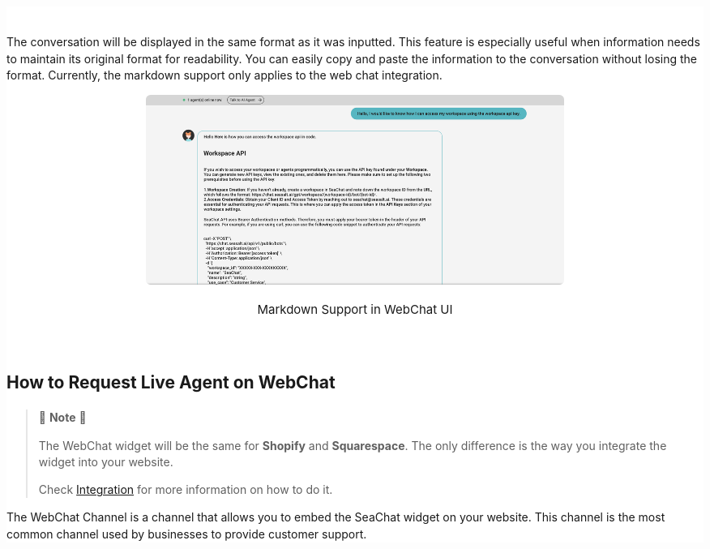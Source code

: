 <br/> 

The conversation will be displayed in the same format as it was inputted. This feature is especially useful when information needs to maintain its original format for readability. You can easily copy and paste the information to the conversation without losing the format. Currently, the markdown support only applies to the web chat integration.

<div style="display: flex; flex-direction: column; align-items: center;">
<div style="width: 60%; text-align: center; display: flex; flex-direction: column; align-items: center; justify-item: center">
  <a href="/images/seachat/en/live-agent-transfer/markdown-response-in-web-ui.png" style="height: 200px; width: 100%; height: 100%;display: flex; justify-content: center; align-items: center; overflow: hidden;" target="_blank">
<img width="100%" style="border-radius: 0.4rem; cursor: zoom-in;" src="/images/seachat/en/live-agent-transfer/markdown-response-in-web-ui.png" alt="Markdown Support in Response | SeaChat Live Agent Transfer">
</a>
    <p style="margin-top: 20px; font-size: 15px">Markdown Support in WebChat UI</p>
</div>
</div>

<br/> 


## How to Request Live Agent on WebChat

> :open_book: **Note** :open_book:
>
> The WebChat widget will be the same for **Shopify** and **Squarespace**. The only difference is the way you integrate the widget into your website.
>
> Check [Integration](https://wiki.seasalt.ai/seachat/integrations/seax-seachat/) for more information on how to do it.


The WebChat Channel is a channel that allows you to embed the SeaChat widget on your website. This channel is the most common channel used by businesses to provide customer support.
